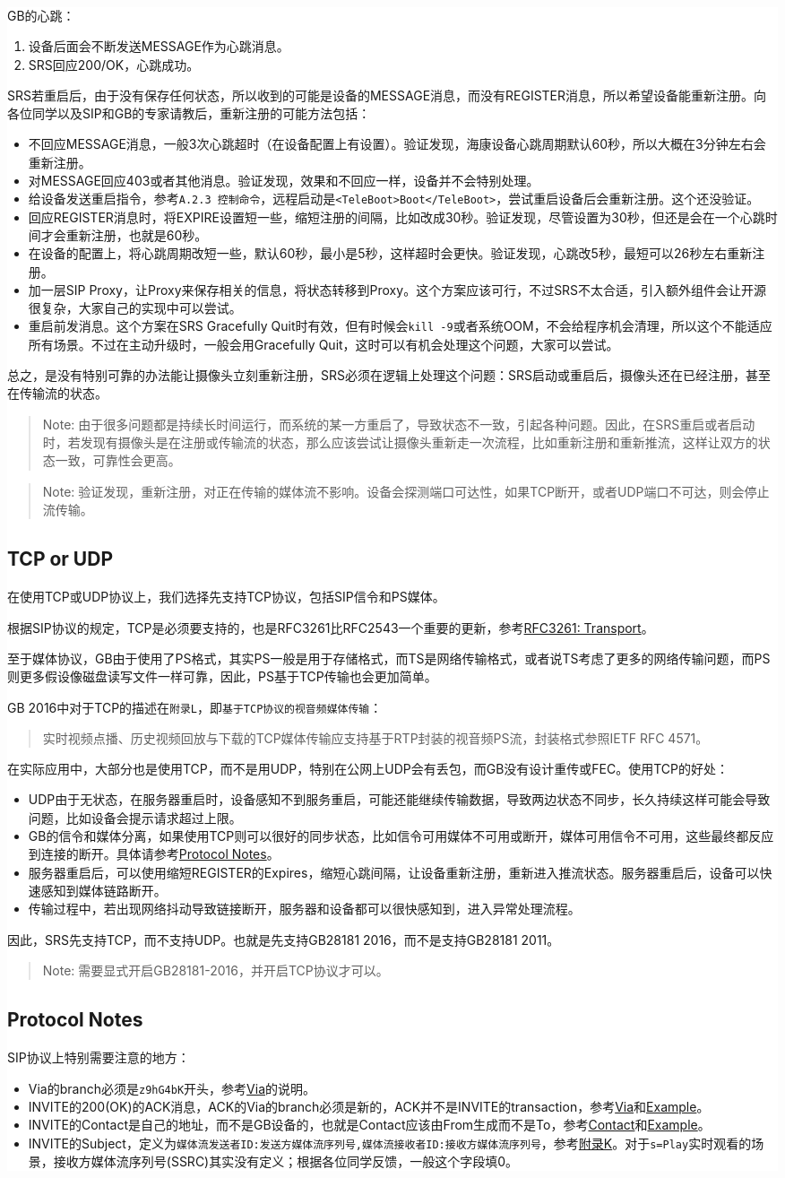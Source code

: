 GB的心跳：

1. 设备后面会不断发送MESSAGE作为心跳消息。
1. SRS回应200/OK，心跳成功。

SRS若重启后，由于没有保存任何状态，所以收到的可能是设备的MESSAGE消息，而没有REGISTER消息，所以希望设备能重新注册。向各位同学以及SIP和GB的专家请教后，重新注册的可能方法包括：

* 不回应MESSAGE消息，一般3次心跳超时（在设备配置上有设置）。验证发现，海康设备心跳周期默认60秒，所以大概在3分钟左右会重新注册。
* 对MESSAGE回应403或者其他消息。验证发现，效果和不回应一样，设备并不会特别处理。
* 给设备发送重启指令，参考`A.2.3 控制命令`，远程启动是`<TeleBoot>Boot</TeleBoot>`，尝试重启设备后会重新注册。这个还没验证。
* 回应REGISTER消息时，将EXPIRE设置短一些，缩短注册的间隔，比如改成30秒。验证发现，尽管设置为30秒，但还是会在一个心跳时间才会重新注册，也就是60秒。
* 在设备的配置上，将心跳周期改短一些，默认60秒，最小是5秒，这样超时会更快。验证发现，心跳改5秒，最短可以26秒左右重新注册。
* 加一层SIP Proxy，让Proxy来保存相关的信息，将状态转移到Proxy。这个方案应该可行，不过SRS不太合适，引入额外组件会让开源很复杂，大家自己的实现中可以尝试。
* 重启前发消息。这个方案在SRS Gracefully Quit时有效，但有时候会`kill -9`或者系统OOM，不会给程序机会清理，所以这个不能适应所有场景。不过在主动升级时，一般会用Gracefully Quit，这时可以有机会处理这个问题，大家可以尝试。

总之，是没有特别可靠的办法能让摄像头立刻重新注册，SRS必须在逻辑上处理这个问题：SRS启动或重启后，摄像头还在已经注册，甚至在传输流的状态。

> Note: 由于很多问题都是持续长时间运行，而系统的某一方重启了，导致状态不一致，引起各种问题。因此，在SRS重启或者启动时，若发现有摄像头是在注册或传输流的状态，那么应该尝试让摄像头重新走一次流程，比如重新注册和重新推流，这样让双方的状态一致，可靠性会更高。

> Note: 验证发现，重新注册，对正在传输的媒体流不影响。设备会探测端口可达性，如果TCP断开，或者UDP端口不可达，则会停止流传输。

## TCP or UDP

在使用TCP或UDP协议上，我们选择先支持TCP协议，包括SIP信令和PS媒体。

根据SIP协议的规定，TCP是必须要支持的，也是RFC3261比RFC2543一个重要的更新，参考[RFC3261: Transport](https://www.ietf.org/rfc/rfc3261.html#section-18)。

至于媒体协议，GB由于使用了PS格式，其实PS一般是用于存储格式，而TS是网络传输格式，或者说TS考虑了更多的网络传输问题，而PS则更多假设像磁盘读写文件一样可靠，因此，PS基于TCP传输也会更加简单。

GB 2016中对于TCP的描述在`附录L`，即`基于TCP协议的视音频媒体传输`：

> 实时视频点播、历史视频回放与下载的TCP媒体传输应支持基于RTP封装的视音频PS流，封装格式参照IETF RFC 4571。

在实际应用中，大部分也是使用TCP，而不是用UDP，特别在公网上UDP会有丢包，而GB没有设计重传或FEC。使用TCP的好处：

* UDP由于无状态，在服务器重启时，设备感知不到服务重启，可能还能继续传输数据，导致两边状态不同步，长久持续这样可能会导致问题，比如设备会提示请求超过上限。
* GB的信令和媒体分离，如果使用TCP则可以很好的同步状态，比如信令可用媒体不可用或断开，媒体可用信令不可用，这些最终都反应到连接的断开。具体请参考[Protocol Notes](#protocol-notes)。
* 服务器重启后，可以使用缩短REGISTER的Expires，缩短心跳间隔，让设备重新注册，重新进入推流状态。服务器重启后，设备可以快速感知到媒体链路断开。
* 传输过程中，若出现网络抖动导致链接断开，服务器和设备都可以很快感知到，进入异常处理流程。

因此，SRS先支持TCP，而不支持UDP。也就是先支持GB28181 2016，而不是支持GB28181 2011。

> Note: 需要显式开启GB28181-2016，并开启TCP协议才可以。

## Protocol Notes

SIP协议上特别需要注意的地方：

* Via的branch必须是`z9hG4bK`开头，参考[Via](https://www.ietf.org/rfc/rfc3261.html#section-8.1.1.7)的说明。
* INVITE的200(OK)的ACK消息，ACK的Via的branch必须是新的，ACK并不是INVITE的transaction，参考[Via](https://www.ietf.org/rfc/rfc3261.html#section-8.1.1.7)和[Example](https://www.ietf.org/rfc/rfc3261.html#section-24.2)。
* INVITE的Contact是自己的地址，而不是GB设备的，也就是Contact应该由From生成而不是To，参考[Contact](https://www.ietf.org/rfc/rfc3261.html#section-8.1.1.8)和[Example](https://www.ietf.org/rfc/rfc3261.html#section-24.2)。
* INVITE的Subject，定义为`媒体流发送者ID:发送方媒体流序列号,媒体流接收者ID:接收方媒体流序列号`，参考[附录K](https://openstd.samr.gov.cn/bzgk/gb/newGbInfo?hcno=469659DC56B9B8187671FF08748CEC89)。对于`s=Play`实时观看的场景，接收方媒体流序列号(SSRC)其实没有定义；根据各位同学反馈，一般这个字段填0。
